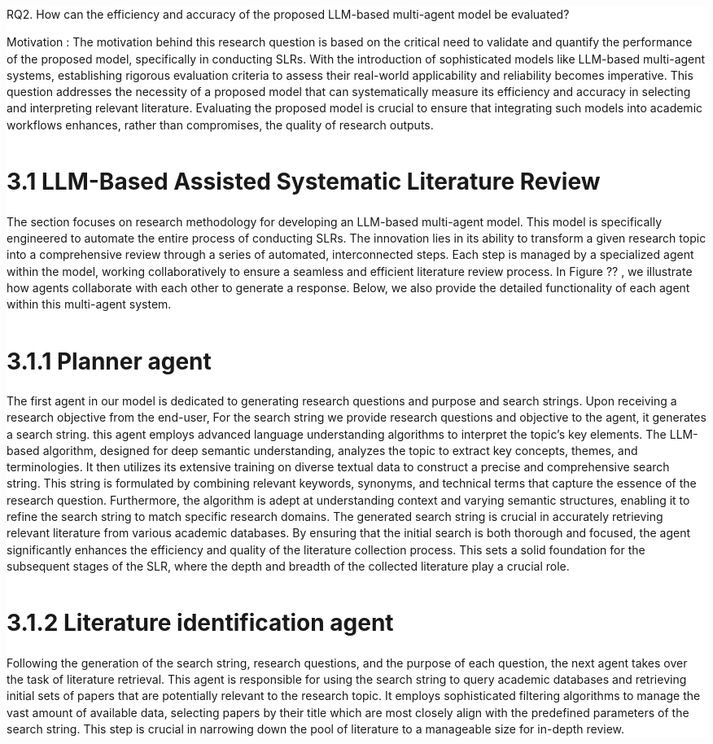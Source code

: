 RQ2.  How can the efficiency and accuracy of the proposed LLM-based multi-agent model be evaluated?  

Motivation : The motivation behind this research question is based on the critical need to validate and quantify the performance of the proposed model, specifically in conducting SLRs. With the introduction of sophisticated models like LLM-based multi-agent systems, establishing rigorous evaluation criteria to assess their real-world applicability and reliability becomes imperative. This question addresses the necessity of a proposed model that can systematically measure its efficiency and accuracy in selecting and interpreting relevant literature. Evaluating the proposed model is crucial to ensure that integrating such models into academic workflows enhances, rather than compromises, the quality of research outputs.  

# 3.1 LLM-Based Assisted Systematic Literature Review  

The section focuses on research methodology for developing an LLM-based multi-agent model. This model is specifically engineered to automate the entire process of conducting SLRs. The innovation lies in its ability to transform a given research topic into a comprehensive review through a series of automated, interconnected steps. Each step is managed by a specialized agent within the model, working collaboratively to ensure a seamless and efficient literature review process. In Figure  ?? , we illustrate how agents collaborate with each other to generate a response. Below, we also provide the detailed functionality of each agent within this multi-agent system.  

# 3.1.1 Planner agent  

The first agent in our model is dedicated to generating research questions and purpose and search strings. Upon receiving a research objective from the end-user, For the search string we provide research questions and objective to the agent, it generates a search string. this agent employs advanced language understanding algorithms to interpret the topic’s key elements. The LLM-based algorithm, designed for deep semantic understanding, analyzes the topic to extract key concepts, themes, and terminologies. It then utilizes its extensive training on diverse textual data to construct a precise and comprehensive search string. This string is formulated by combining relevant keywords, synonyms, and technical terms that capture the essence of the research question. Furthermore, the algorithm is adept at understanding context and varying semantic structures, enabling it to refine the search string to match specific research domains. The generated search string is crucial in accurately retrieving relevant literature from various academic databases. By ensuring that the initial search is both thorough and focused, the agent significantly enhances the efficiency and quality of the literature collection process. This sets a solid foundation for the subsequent stages of the SLR, where the depth and breadth of the collected literature play a crucial role.  

# 3.1.2 Literature identification agent  

Following the generation of the search string, research questions, and the purpose of each question, the next agent takes over the task of literature retrieval. This agent is responsible for using the search string to query academic databases and retrieving initial sets of papers that are potentially relevant to the research topic. It employs sophisticated filtering algorithms to manage the vast amount of available data, selecting papers by their title which are most closely align with the predefined parameters of the search string. This step is crucial in narrowing down the pool of literature to a manageable size for in-depth review.  
